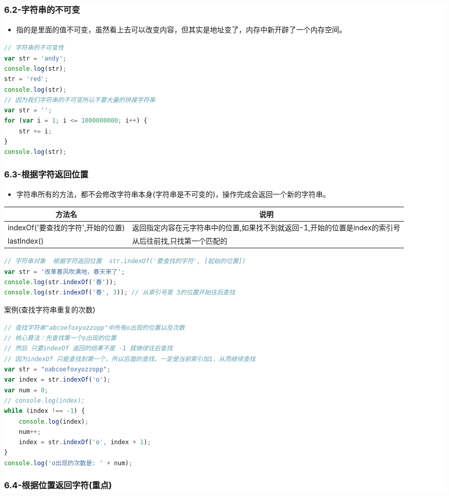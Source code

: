 ### 6.2-字符串的不可变

- 指的是里面的值不可变，虽然看上去可以改变内容，但其实是地址变了，内存中新开辟了一个内存空间。

```js
// 字符串的不可变性
var str = 'andy';
console.log(str);
str = 'red';
console.log(str);
// 因为我们字符串的不可变所以不要大量的拼接字符串
var str = '';
for (var i = 1; i <= 1000000000; i++) {
    str += i;
}
console.log(str);
```

### 6.3-根据字符返回位置

- 字符串所有的方法，都不会修改字符串本身(字符串是不可变的)，操作完成会返回一个新的字符串。

| 方法名                             | 说明                                                         |
| ---------------------------------- | ------------------------------------------------------------ |
| indexOf('要查找的字符',开始的位置) | 返回指定内容在元字符串中的位置,如果找不到就返回-1,开始的位置是index的索引号 |
| lastIndex()                        | 从后往前找,只找第一个匹配的                                  |

```js
// 字符串对象  根据字符返回位置  str.indexOf('要查找的字符', [起始的位置])
var str = '改革春风吹满地，春天来了';
console.log(str.indexOf('春'));
console.log(str.indexOf('春', 3)); // 从索引号是 3的位置开始往后查找
```

案例(查找字符串重复的次数)

```js
// 查找字符串"abcoefoxyozzopp"中所有o出现的位置以及次数
// 核心算法：先查找第一个o出现的位置
// 然后 只要indexOf 返回的结果不是 -1 就继续往后查找
// 因为indexOf 只能查找到第一个，所以后面的查找，一定是当前索引加1，从而继续查找
var str = "oabcoefoxyozzopp";
var index = str.indexOf('o');
var num = 0;
// console.log(index);
while (index !== -1) {
    console.log(index);
    num++;
    index = str.indexOf('o', index + 1);
}
console.log('o出现的次数是: ' + num);
```

### 6.4-根据位置返回字符(重点)
